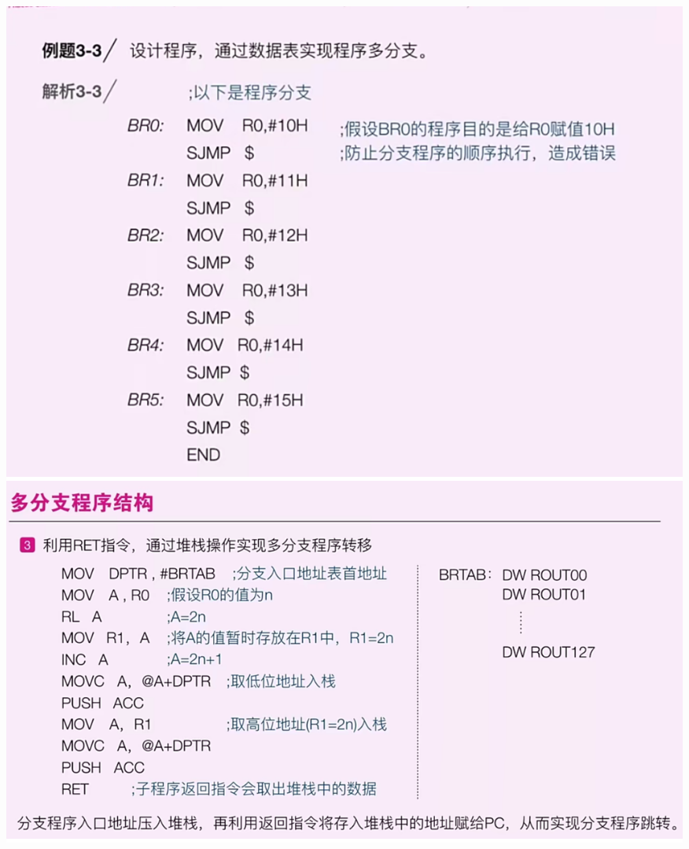![image-20210612203859670](https://github.com/honue/AT89C51_Learning/blob/main/pic/image-20210612203859670.png)![image-20210612204130812](https://github.com/honue/AT89C51_Learning/blob/main/pic/image-20210612204130812.png)
